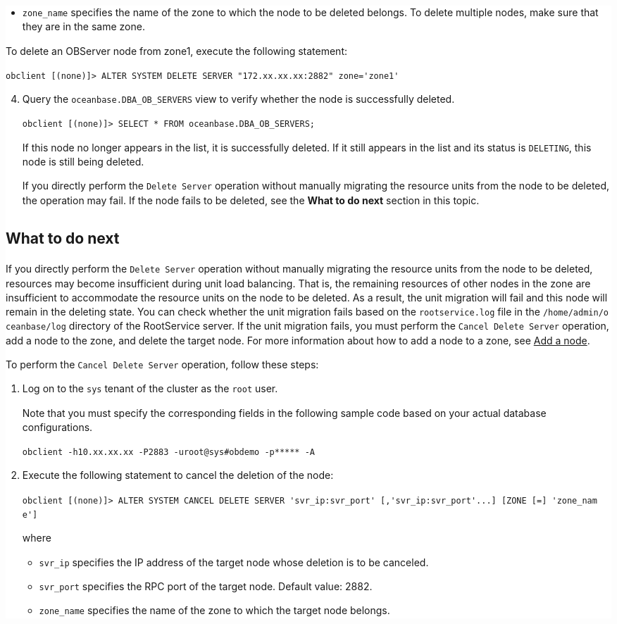    * `zone_name` specifies the name of the zone to which the node to be deleted belongs. To delete multiple nodes, make sure that they are in the same zone.

   To delete an OBServer node from zone1, execute the following statement:

   ```shell
   obclient [(none)]> ALTER SYSTEM DELETE SERVER "172.xx.xx.xx:2882" zone='zone1'
   ```

4. Query the `oceanbase.DBA_OB_SERVERS` view to verify whether the node is successfully deleted.

   ```shell
   obclient [(none)]> SELECT * FROM oceanbase.DBA_OB_SERVERS;
   ```

   If this node no longer appears in the list, it is successfully deleted. If it still appears in the list and its status is `DELETING`, this node is still being deleted.

   If you directly perform the `Delete Server` operation without manually migrating the resource units from the node to be deleted, the operation may fail. If the node fails to be deleted, see the **What to do next** section in this topic.

## What to do next

If you directly perform the `Delete Server` operation without manually migrating the resource units from the node to be deleted, resources may become insufficient during unit load balancing. That is, the remaining resources of other nodes in the zone are insufficient to accommodate the resource units on the node to be deleted. As a result, the unit migration will fail and this node will remain in the deleting state. You can check whether the unit migration fails based on the `rootservice.log` file in the `/home/admin/oceanbase/log` directory of the RootService server. If the unit migration fails, you must perform the `Cancel Delete Server` operation, add a node to the zone, and delete the target node. For more information about how to add a node to a zone, see [Add a node](../300.common-cluster-operations/400.add-a-node.md).

To perform the `Cancel Delete Server` operation, follow these steps:

1. Log on to the `sys` tenant of the cluster as the `root` user.

   Note that you must specify the corresponding fields in the following sample code based on your actual database configurations.

   ```shell
   obclient -h10.xx.xx.xx -P2883 -uroot@sys#obdemo -p***** -A
   ```

2. Execute the following statement to cancel the deletion of the node:

   ```shell
   obclient [(none)]> ALTER SYSTEM CANCEL DELETE SERVER 'svr_ip:svr_port' [,'svr_ip:svr_port'...] [ZONE [=] 'zone_name']
   ```

   where

   * `svr_ip` specifies the IP address of the target node whose deletion is to be canceled.

   * `svr_port` specifies the RPC port of the target node. Default value: 2882.

   * `zone_name` specifies the name of the zone to which the target node belongs.
